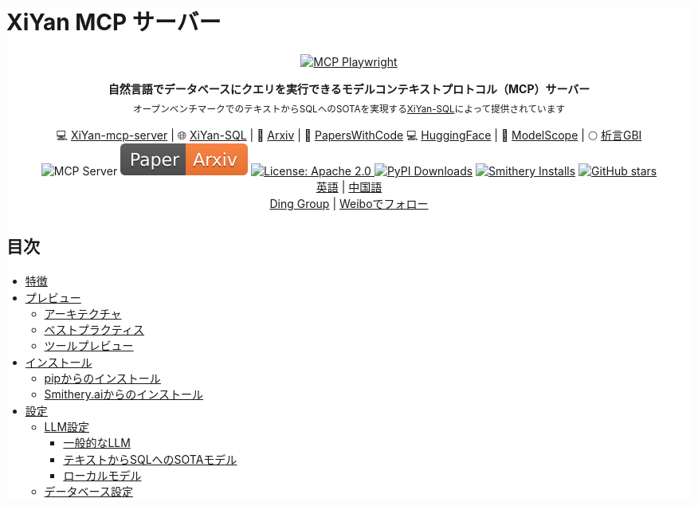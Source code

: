 # XiYan MCP サーバー

<p align="center">
  <a href="https://github.com/XGenerationLab/XiYan-SQL"><img alt="MCP Playwright" src="https://raw.githubusercontent.com/XGenerationLab/XiYan-SQL/main/xiyanGBI.png" height="60"/></a>
</p>
<p align="center">
  <b>自然言語でデータベースにクエリを実行できるモデルコンテキストプロトコル（MCP）サーバー</b><br/>
  <sub>オープンベンチマークでのテキストからSQLへのSOTAを実現する<a href="https://github.com/XGenerationLab/XiYan-SQL">XiYan-SQL</a>によって提供されています</sub>
</p>

<p align="center">
💻 <a href="https://github.com/XGenerationLab/xiyan_mcp_server">XiYan-mcp-server</a> | 
🌐 <a href="https://github.com/XGenerationLab/XiYan-SQL">XiYan-SQL</a> |
📖 <a href="https://arxiv.org/abs/2411.08599">Arxiv</a> | 
📄 <a href="https://paperswithcode.com/paper/xiyan-sql-a-multi-generator-ensemble">PapersWithCode</a>
💻 <a href="https://huggingface.co/collections/XGenerationLab/xiyansql-models-67c9844307b49f87436808fc">HuggingFace</a> |
🤖 <a href="https://modelscope.cn/collections/XiYanSQL-Models-4483337b614241">ModelScope</a> |
🌕 <a href="https://bailian.console.aliyun.com/xiyan">析言GBI</a> 
<br />
<img src="https://badge.mcpx.dev/?type=server%20%27MCP%20Server%27" alt="MCP Server" />
<a href="https://arxiv.org/abs/2411.08599"><img src="imgs/Paper-Arxiv-orange.svg"></a>
<a href="https://opensource.org/licenses/Apache-2.0">
  <img src="https://img.shields.io/badge/License-Apache%202.0-blue.svg" alt="License: Apache 2.0" />
</a>
<a href="https://pepy.tech/projects/xiyan-mcp-server"><img src="https://static.pepy.tech/badge/xiyan-mcp-server" alt="PyPI Downloads"></a>
  <a href="https://smithery.ai/server/@XGenerationLab/xiyan_mcp_server"><img alt="Smithery Installs" src="https://smithery.ai/badge/@XGenerationLab/xiyan_mcp_server" height="20"/></a>
<a href="https://github.com/XGenerationLab/xiyan_mcp_server" target="_blank">
    <img src="https://img.shields.io/github/stars/XGenerationLab/xiyan_mcp_server?style=social" alt="GitHub stars" />
</a>
<br />
<a href="https://github.com/XGenerationLab/xiyan_mcp_server">英語</a> | <a href="https://github.com/XGenerationLab/xiyan_mcp_server/blob/main/README_zh.md">中国語</a><br />
<a href="https://github.com/XGenerationLab/xiyan_mcp_server/blob/main/imgs/dinggroup_out.png">Ding Group</a> | 
<a href="https://weibo.com/u/2540915670" target="_blank">Weiboでフォロー</a>
</p>

## 目次

- [特徴](#特徴)
- [プレビュー](#プレビュー)
  - [アーキテクチャ](#アーキテクチャ)
  - [ベストプラクティス](#ベストプラクティス)
  - [ツールプレビュー](#ツールプレビュー)
- [インストール](#インストール)
  - [pipからのインストール](#pipからのインストール)
  - [Smithery.aiからのインストール](#smitheryaiからのインストール)
- [設定](#設定)
  - [LLM設定](#llm設定)
    - [一般的なLLM](#一般的なllm)
    - [テキストからSQLへのSOTAモデル](#テキストからsqlへのsotaモデル)
    - [ローカルモデル](#ローカルモデル)
  - [データベース設定](#データベース設定)